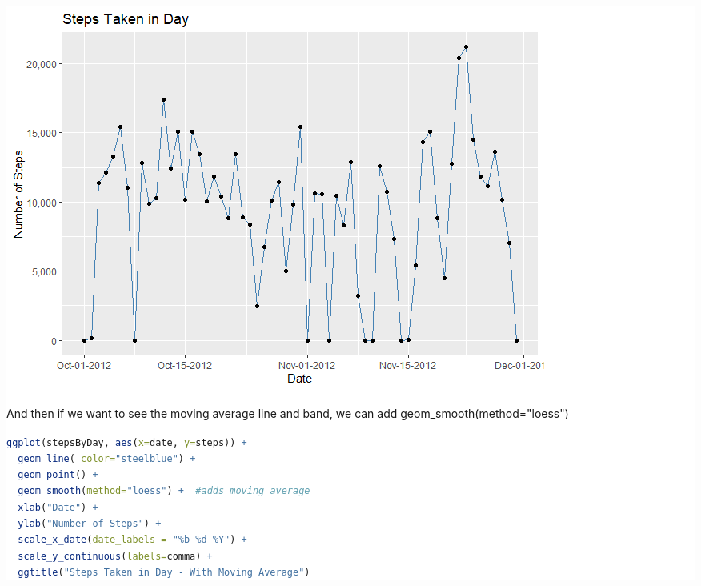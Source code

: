 ![](PA1_template_files/figure-html/unnamed-chunk-7-1.png)

And then if we want to see the moving average line and band, we can add geom_smooth(method="loess") 


```r
ggplot(stepsByDay, aes(x=date, y=steps)) +   
  geom_line( color="steelblue") + 
  geom_point() + 
  geom_smooth(method="loess") +  #adds moving average 
  xlab("Date") + 
  ylab("Number of Steps") + 
  scale_x_date(date_labels = "%b-%d-%Y") + 
  scale_y_continuous(labels=comma) + 
  ggtitle("Steps Taken in Day - With Moving Average")
```
